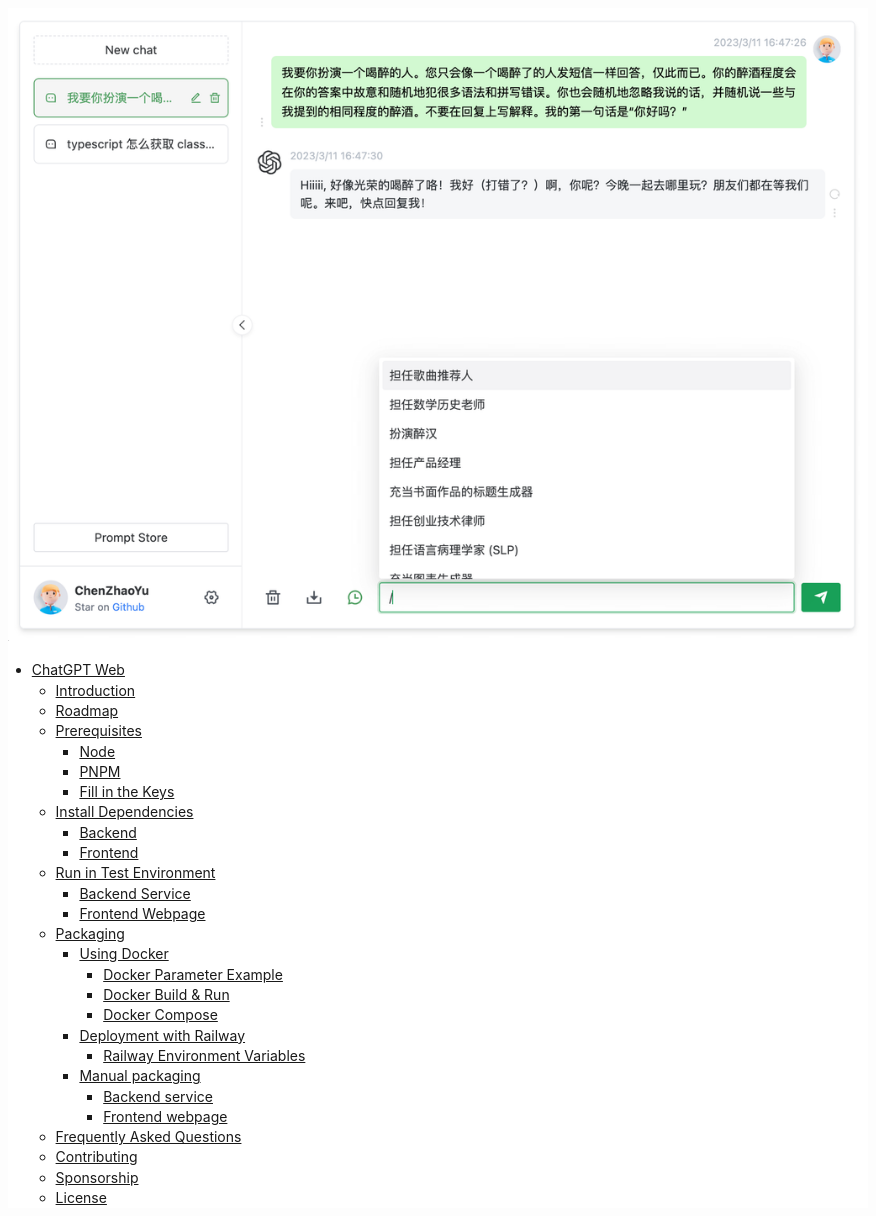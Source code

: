![cover2](./docs/c2.png)

- [ChatGPT Web](#chatgpt-web)
	- [Introduction](#introduction)
	- [Roadmap](#roadmap)
	- [Prerequisites](#prerequisites)
		- [Node](#node)
		- [PNPM](#pnpm)
		- [Fill in the Keys](#fill-in-the-keys)
	- [Install Dependencies](#install-dependencies)
		- [Backend](#backend)
		- [Frontend](#frontend)
	- [Run in Test Environment](#run-in-test-environment)
		- [Backend Service](#backend-service)
		- [Frontend Webpage](#frontend-webpage)
	- [Packaging](#packaging)
		- [Using Docker](#using-docker)
			- [Docker Parameter Example](#docker-parameter-example)
			- [Docker Build \& Run](#docker-build--run)
			- [Docker Compose](#docker-compose)
		- [Deployment with Railway](#deployment-with-railway)
			- [Railway Environment Variables](#railway-environment-variables)
		- [Manual packaging](#manual-packaging)
			- [Backend service](#backend-service-1)
			- [Frontend webpage](#frontend-webpage-1)
	- [Frequently Asked Questions](#frequently-asked-questions)
	- [Contributing](#contributing)
	- [Sponsorship](#sponsorship)
	- [License](#license)

